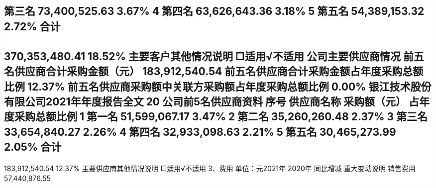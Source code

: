第三名
73,400,525.63
3.67%
4
第四名
63,626,643.36
3.18%
5
第五名
54,389,153.32
2.72%
合计
--
370,353,480.41
18.52%
主要客户其他情况说明
□适用√不适用
公司主要供应商情况
前五名供应商合计采购金额（元）
183,912,540.54
前五名供应商合计采购金额占年度采购总额比例
12.37%
前五名供应商采购额中关联方采购额占年度采购总额比例
0.00%
银江技术股份有限公司2021年年度报告全文
20
公司前5名供应商资料
序号
供应商名称
采购额（元）
占年度采购总额比例
1
第一名
51,599,067.17
3.47%
2
第二名
35,260,260.48
2.37%
3
第三名
33,654,840.27
2.26%
4
第四名
32,933,098.63
2.21%
5
第五名
30,465,273.99
2.05%
合计
--
183,912,540.54
12.37%
主要供应商其他情况说明
□适用√不适用
3、费用
单位：元2021年
2020年
同比增减
重大变动说明
销售费用
57,440,876.55